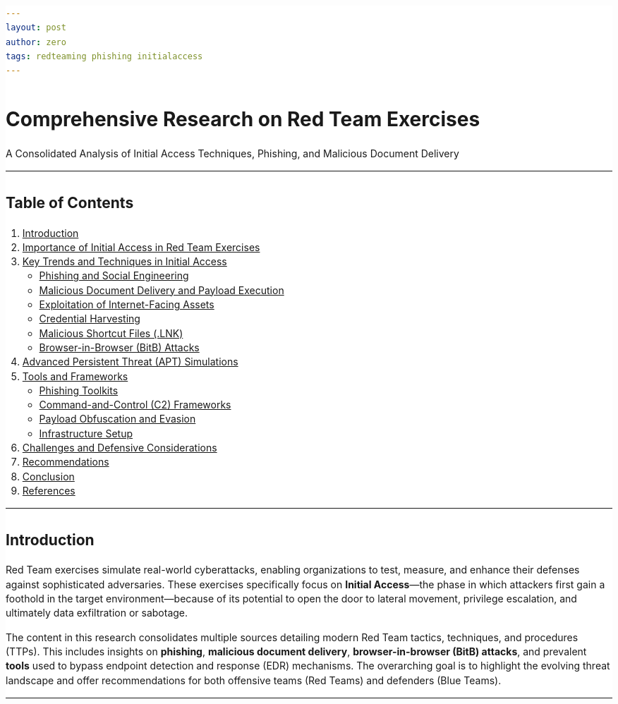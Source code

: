 ```yaml
---
layout: post
author: zero
tags: redteaming phishing initialaccess
---
```


# **Comprehensive Research on Red Team Exercises**
A Consolidated Analysis of Initial Access Techniques, Phishing, and Malicious Document Delivery

---

## **Table of Contents**
1. [Introduction](#introduction)
2. [Importance of Initial Access in Red Team Exercises](#importance-of-initial-access-in-red-team-exercises)
3. [Key Trends and Techniques in Initial Access](#key-trends-and-techniques-in-initial-access)
   - [Phishing and Social Engineering](#phishing-and-social-engineering)
   - [Malicious Document Delivery and Payload Execution](#malicious-document-delivery-and-payload-execution)
   - [Exploitation of Internet-Facing Assets](#exploitation-of-internet-facing-assets)
   - [Credential Harvesting](#credential-harvesting)
   - [Malicious Shortcut Files (.LNK)](#malicious-shortcut-files-lnk)
   - [Browser-in-Browser (BitB) Attacks](#browser-in-browser-bitb-attacks)
4. [Advanced Persistent Threat (APT) Simulations](#advanced-persistent-threat-apt-simulations)
5. [Tools and Frameworks](#tools-and-frameworks)
   - [Phishing Toolkits](#phishing-toolkits)
   - [Command-and-Control (C2) Frameworks](#command-and-control-c2-frameworks)
   - [Payload Obfuscation and Evasion](#payload-obfuscation-and-evasion)
   - [Infrastructure Setup](#infrastructure-setup)
6. [Challenges and Defensive Considerations](#challenges-and-defensive-considerations)
7. [Recommendations](#recommendations)
8. [Conclusion](#conclusion)
9. [References](#references)

---

## **Introduction**
Red Team exercises simulate real-world cyberattacks, enabling organizations to test, measure, and enhance their defenses against sophisticated adversaries. These exercises specifically focus on **Initial Access**—the phase in which attackers first gain a foothold in the target environment—because of its potential to open the door to lateral movement, privilege escalation, and ultimately data exfiltration or sabotage.

The content in this research consolidates multiple sources detailing modern Red Team tactics, techniques, and procedures (TTPs). This includes insights on **phishing**, **malicious document delivery**, **browser-in-browser (BitB) attacks**, and prevalent **tools** used to bypass endpoint detection and response (EDR) mechanisms. The overarching goal is to highlight the evolving threat landscape and offer recommendations for both offensive teams (Red Teams) and defenders (Blue Teams).

---